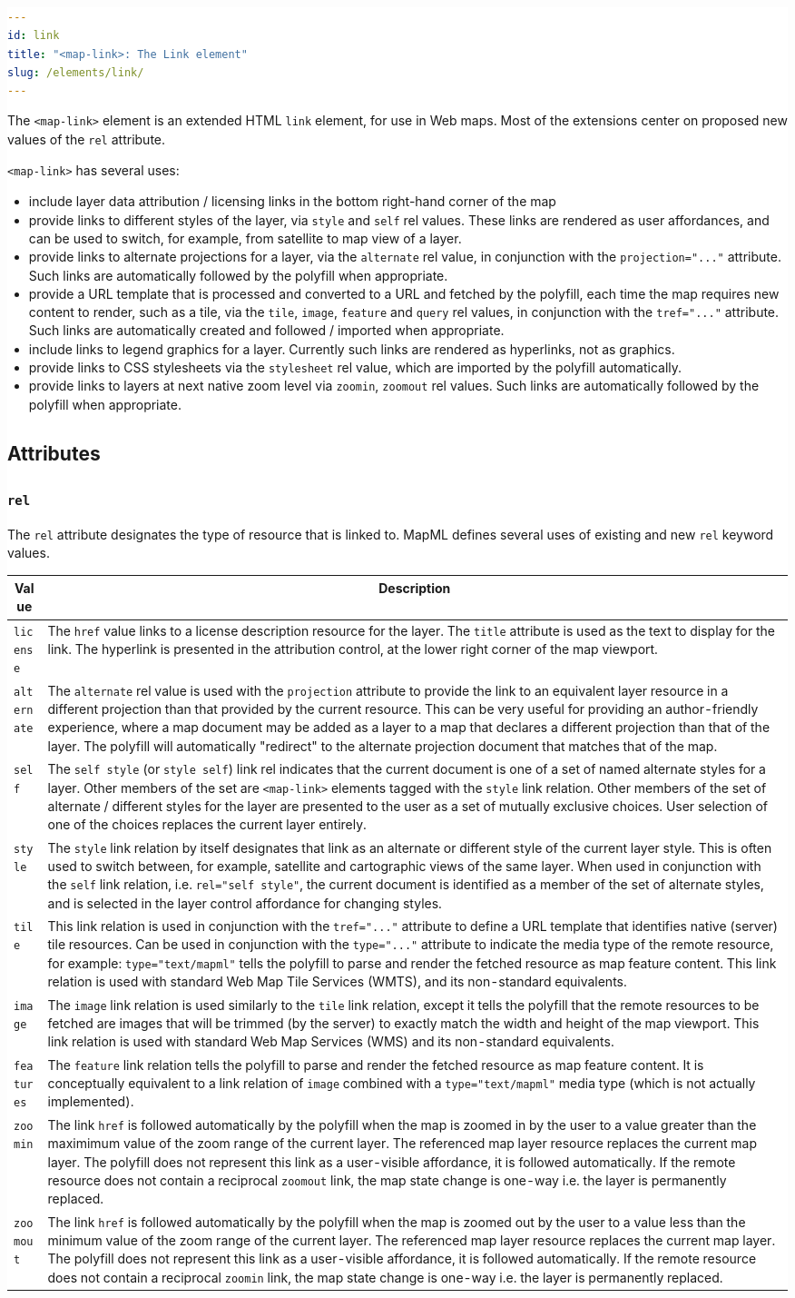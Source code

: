 ```yaml
---
id: link
title: "<map-link>: The Link element"
slug: /elements/link/
---
```


The `<map-link>` element is an extended HTML `link` element, for use in Web 
maps.  Most of the extensions center on proposed new values of the `rel` attribute.

`<map-link>` has several uses:

- include layer data attribution / licensing links in the bottom right-hand corner of the map
- provide links to different styles of the layer, via `style` and `self` rel values. These links are rendered as user affordances, and can be used to switch, for example, from satellite to map view of a layer.
- provide links to alternate projections for a layer, via the `alternate` rel value, in conjunction with the `projection="..."` attribute. Such links are automatically followed by the polyfill when appropriate.
- provide a URL template that is processed and converted to a URL and fetched by the polyfill, each time the map requires new content to render, such as a tile, via the `tile`, `image`, `feature` and `query` rel values, in conjunction with the `tref="..."` attribute. Such links are automatically created and followed / imported when appropriate.
- include links to legend graphics for a layer.  Currently such links are rendered as hyperlinks, not as graphics.
- provide links to CSS stylesheets via the `stylesheet` rel value, which are imported by the polyfill automatically.
- provide links to layers at next native zoom level via `zoomin`, `zoomout` rel values.  Such links are automatically followed by the polyfill when appropriate.


<iframe src="../../../demo/map-link-demo/" title="MapML Demo" height="410" width="100%" scrolling="no" frameBorder="0"></iframe>


## Attributes

### `rel`

The `rel` attribute designates the type of resource that is linked to. MapML 
defines several uses of existing and new `rel` keyword values.

| Value         | Description                                          	  |
|--------------	|--------------------------------------------------------	|
| `license`       | The `href` value links to a license description resource for the layer. The `title` attribute is used as the text to display for the link. The hyperlink is presented in the attribution control, at the lower right corner of the map viewport.
| `alternate`     | The `alternate` rel value is used with the `projection` attribute to provide the link to an equivalent layer resource in a different projection than that provided by the current resource.  This can be very useful for providing an author-friendly experience, where a map document may be added as a layer to a map that declares a different projection than that of the layer.  The polyfill will automatically "redirect" to the alternate projection document that matches that of the map. |
| `self`       | The `self style` (or `style self`) link rel indicates that the current document is one of a set of named alternate styles for a layer.  Other members of the set are `<map-link>` elements tagged with the `style` link relation. Other members of the set of alternate / different styles for the layer are presented to the user as a set of mutually exclusive choices.  User selection of one of the choices replaces the current layer entirely. |
| `style`      | The `style` link relation by itself designates that link as an alternate or different style of the current layer style. This is often used to switch between, for example, satellite and cartographic views of the same layer. When used in conjunction with the `self` link relation, i.e. `rel="self style"`, the current document is identified as a member of the set of alternate styles, and is selected in the layer control affordance for changing styles. |
| `tile`       | This link relation is used in conjunction with the `tref="..."` attribute to define a URL template that identifies native (server) tile resources. Can be used in conjunction with the `type="..."` attribute to indicate the media type of the remote resource, for example: `type="text/mapml"` tells the polyfill to parse and render the fetched resource as map feature content. This link relation is used with standard Web Map Tile Services (WMTS), and its non-standard equivalents. |
| `image`      | The `image` link relation is used similarly to the `tile` link relation, except it tells the polyfill that the remote resources to be fetched are images that will be trimmed (by the server) to exactly match the width and height of the map viewport.  This link relation is used with standard Web Map Services (WMS) and its non-standard equivalents. |
| `features`    | The `feature` link relation tells the polyfill to parse and render the fetched resource as map feature content.  It is conceptually equivalent to a link relation of `image` combined with a `type="text/mapml"` media type (which is not actually implemented). |
| `zoomin`     | The link `href` is followed automatically by the polyfill when the map is zoomed in by the user to a value greater than the maximimum value of the zoom range of the current layer.  The referenced map layer resource replaces the current map layer.  The polyfill does not represent this link as a user-visible affordance, it is followed automatically. If the remote resource does not contain a reciprocal `zoomout` link, the map state change is one-way i.e. the layer is permanently replaced. |
| `zoomout`    | The link `href` is followed automatically by the polyfill when the map is zoomed out by the user to a value less than the minimum value of the zoom range of the current layer.  The referenced map layer resource replaces the current map layer.  The polyfill does not represent this link as a user-visible affordance, it is followed automatically.  If the remote resource does not contain a reciprocal `zoomin` link, the map state change is one-way i.e. the layer is permanently replaced.  |